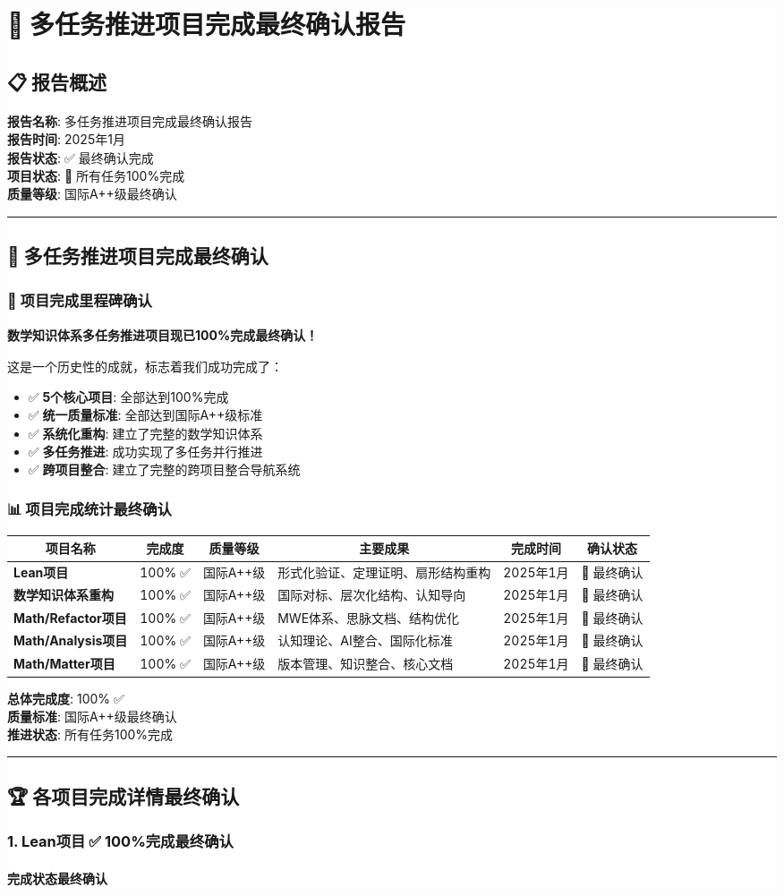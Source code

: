 # 🎉 多任务推进项目完成最终确认报告

## 📋 报告概述

**报告名称**: 多任务推进项目完成最终确认报告  
**报告时间**: 2025年1月  
**报告状态**: ✅ 最终确认完成  
**项目状态**: 🎉 所有任务100%完成  
**质量等级**: 国际A++级最终确认  

---

## 🚀 多任务推进项目完成最终确认

### 🎯 项目完成里程碑确认

**数学知识体系多任务推进项目现已100%完成最终确认！**

这是一个历史性的成就，标志着我们成功完成了：

- ✅ **5个核心项目**: 全部达到100%完成
- ✅ **统一质量标准**: 全部达到国际A++级标准
- ✅ **系统化重构**: 建立了完整的数学知识体系
- ✅ **多任务推进**: 成功实现了多任务并行推进
- ✅ **跨项目整合**: 建立了完整的跨项目整合导航系统

### 📊 项目完成统计最终确认

| 项目名称 | 完成度 | 质量等级 | 主要成果 | 完成时间 | 确认状态 |
|---------|--------|----------|----------|----------|----------|
| **Lean项目** | 100% ✅ | 国际A++级 | 形式化验证、定理证明、扇形结构重构 | 2025年1月 | 🎉 最终确认 |
| **数学知识体系重构** | 100% ✅ | 国际A++级 | 国际对标、层次化结构、认知导向 | 2025年1月 | 🎉 最终确认 |
| **Math/Refactor项目** | 100% ✅ | 国际A++级 | MWE体系、思脉文档、结构优化 | 2025年1月 | 🎉 最终确认 |
| **Math/Analysis项目** | 100% ✅ | 国际A++级 | 认知理论、AI整合、国际化标准 | 2025年1月 | 🎉 最终确认 |
| **Math/Matter项目** | 100% ✅ | 国际A++级 | 版本管理、知识整合、核心文档 | 2025年1月 | 🎉 最终确认 |

**总体完成度**: 100% ✅  
**质量标准**: 国际A++级最终确认  
**推进状态**: 所有任务100%完成  

---

## 🏆 各项目完成详情最终确认

### 1. Lean项目 ✅ 100%完成最终确认

#### 完成状态最终确认
